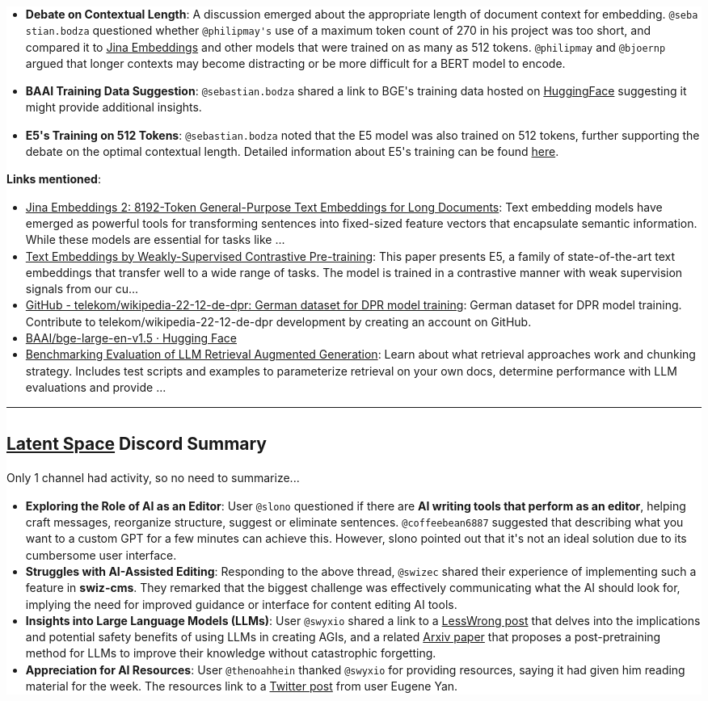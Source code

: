 - **Debate on Contextual Length**: A discussion emerged about the appropriate length of document context for embedding. `@sebastian.bodza` questioned whether `@philipmay's` use of a maximum token count of 270 in his project was too short, and compared it to [Jina Embeddings](https://arize.com/blog-course/evaluation-of-llm-rag-chunking-strategy/) and other models that were trained on as many as 512 tokens. `@philipmay` and `@bjoernp` argued that longer contexts may become distracting or be more difficult for a BERT model to encode.

- **BAAI Training Data Suggestion**: `@sebastian.bodza` shared a link to BGE's training data hosted on [HuggingFace](https://huggingface.co/BAAI/bge-large-en-v1.5) suggesting it might provide additional insights. 

- **E5's Training on 512 Tokens**: `@sebastian.bodza` noted that the E5 model was also trained on 512 tokens, further supporting the debate on the optimal contextual length. Detailed information about E5's training can be found [here](https://arxiv.org/abs/2212.03533).

**Links mentioned**:

- [Jina Embeddings 2: 8192-Token General-Purpose Text Embeddings for Long Documents](https://arxiv.org/abs/2310.19923): Text embedding models have emerged as powerful tools for transforming sentences into fixed-sized feature vectors that encapsulate semantic information. While these models are essential for tasks like ...
- [Text Embeddings by Weakly-Supervised Contrastive Pre-training](https://arxiv.org/abs/2212.03533): This paper presents E5, a family of state-of-the-art text embeddings that transfer well to a wide range of tasks. The model is trained in a contrastive manner with weak supervision signals from our cu...
- [GitHub - telekom/wikipedia-22-12-de-dpr: German dataset for DPR model training](https://github.com/telekom/wikipedia-22-12-de-dpr): German dataset for DPR model training. Contribute to telekom/wikipedia-22-12-de-dpr development by creating an account on GitHub.
- [BAAI/bge-large-en-v1.5 · Hugging Face](https://huggingface.co/BAAI/bge-large-en-v1.5)
- [Benchmarking Evaluation of LLM Retrieval Augmented Generation](https://arize.com/blog-course/evaluation-of-llm-rag-chunking-strategy/): Learn about what retrieval approaches work and chunking strategy. Includes test scripts and examples to parameterize retrieval on your own docs, determine performance with LLM evaluations and provide ...

        

---

## [Latent Space](https://discord.com/channels/822583790773862470) Discord Summary

Only 1 channel had activity, so no need to summarize...

- **Exploring the Role of AI as an Editor**: User `@slono` questioned if there are **AI writing tools that perform as an editor**, helping craft messages, reorganize structure, suggest or eliminate sentences. `@coffeebean6887` suggested that describing what you want to a custom GPT for a few minutes can achieve this. However, slono pointed out that it's not an ideal solution due to its cumbersome user interface.
- **Struggles with AI-Assisted Editing**: Responding to the above thread, `@swizec` shared their experience of implementing such a feature in **swiz-cms**. They remarked that the biggest challenge was effectively communicating what the AI should look for, implying the need for improved guidance or interface for content editing AI tools.
- **Insights into Large Language Models (LLMs)**: User `@swyxio` shared a link to a [LessWrong post](https://www.lesswrong.com/posts/5ZFgZbqp6Mi2xpYjK/an-explanation-for-every-token-using-an-llm-to-sample) that delves into the implications and potential safety benefits of using LLMs in creating AGIs, and a related [Arxiv paper](https://arxiv.org/abs/2401.02415) that proposes a post-pretraining method for LLMs to improve their knowledge without catastrophic forgetting.
- **Appreciation for AI Resources**: User `@thenoahhein` thanked `@swyxio` for providing resources, saying it had given him reading material for the week. The resources link to a [Twitter post](https://twitter.com/eugeneyan/status/1744179600056545300) from user Eugene Yan.

